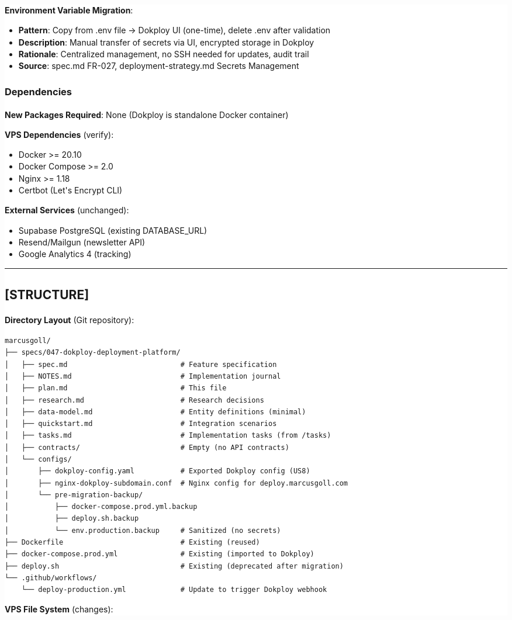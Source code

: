 **Environment Variable Migration**:
- **Pattern**: Copy from .env file → Dokploy UI (one-time), delete .env after validation
- **Description**: Manual transfer of secrets via UI, encrypted storage in Dokploy
- **Rationale**: Centralized management, no SSH needed for updates, audit trail
- **Source**: spec.md FR-027, deployment-strategy.md Secrets Management

### Dependencies

**New Packages Required**: None (Dokploy is standalone Docker container)

**VPS Dependencies** (verify):
- Docker >= 20.10
- Docker Compose >= 2.0
- Nginx >= 1.18
- Certbot (Let's Encrypt CLI)

**External Services** (unchanged):
- Supabase PostgreSQL (existing DATABASE_URL)
- Resend/Mailgun (newsletter API)
- Google Analytics 4 (tracking)

---

## [STRUCTURE]

**Directory Layout** (Git repository):

```
marcusgoll/
├── specs/047-dokploy-deployment-platform/
│   ├── spec.md                           # Feature specification
│   ├── NOTES.md                          # Implementation journal
│   ├── plan.md                           # This file
│   ├── research.md                       # Research decisions
│   ├── data-model.md                     # Entity definitions (minimal)
│   ├── quickstart.md                     # Integration scenarios
│   ├── tasks.md                          # Implementation tasks (from /tasks)
│   ├── contracts/                        # Empty (no API contracts)
│   └── configs/
│       ├── dokploy-config.yaml           # Exported Dokploy config (US8)
│       ├── nginx-dokploy-subdomain.conf  # Nginx config for deploy.marcusgoll.com
│       └── pre-migration-backup/
│           ├── docker-compose.prod.yml.backup
│           ├── deploy.sh.backup
│           └── env.production.backup     # Sanitized (no secrets)
├── Dockerfile                            # Existing (reused)
├── docker-compose.prod.yml               # Existing (imported to Dokploy)
├── deploy.sh                             # Existing (deprecated after migration)
└── .github/workflows/
    └── deploy-production.yml             # Update to trigger Dokploy webhook
```

**VPS File System** (changes):
